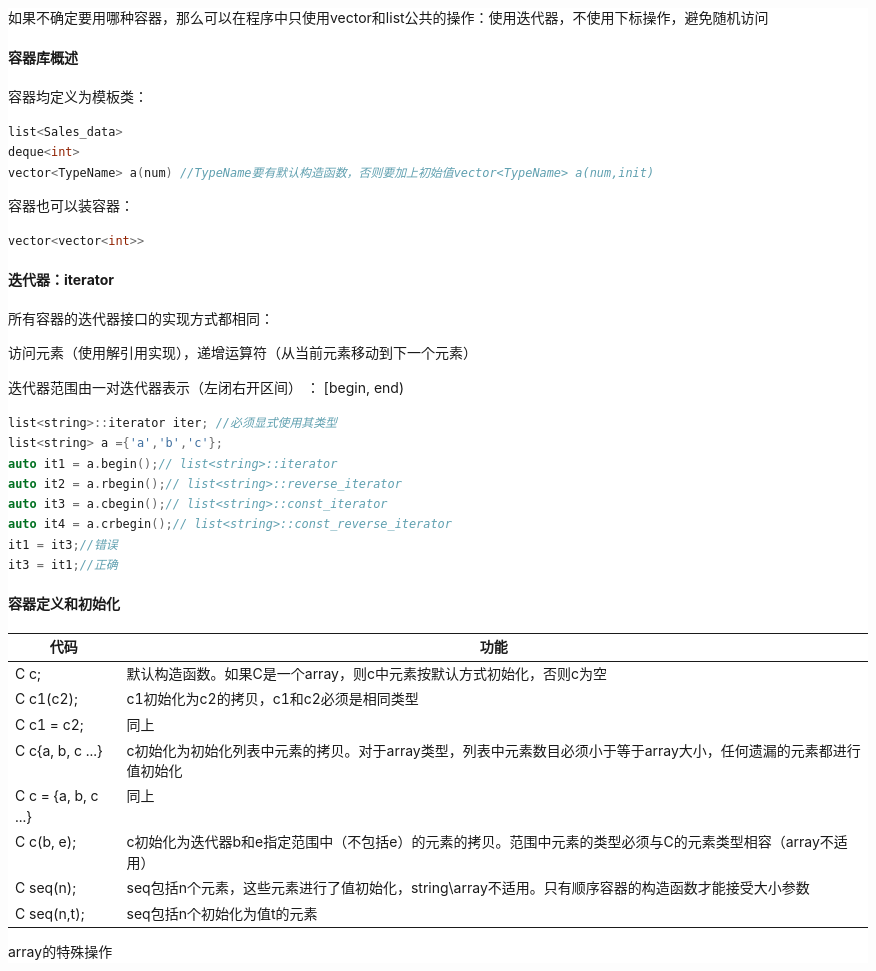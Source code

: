 如果不确定要用哪种容器，那么可以在程序中只使用vector和list公共的操作：使用迭代器，不使用下标操作，避免随机访问

#### 容器库概述

容器均定义为模板类：

```c++
list<Sales_data>
deque<int>
vector<TypeName> a(num) //TypeName要有默认构造函数，否则要加上初始值vector<TypeName> a(num,init)
```

容器也可以装容器：

```c++
vector<vector<int>>
```

#### 迭代器：iterator

所有容器的迭代器接口的实现方式都相同：

​	访问元素（使用解引用实现），递增运算符（从当前元素移动到下一个元素）

迭代器范围由一对迭代器表示（左闭右开区间） ： [begin, end)

```c++
list<string>::iterator iter; //必须显式使用其类型
list<string> a ={'a','b','c'};
auto it1 = a.begin();// list<string>::iterator
auto it2 = a.rbegin();// list<string>::reverse_iterator
auto it3 = a.cbegin();// list<string>::const_iterator
auto it4 = a.crbegin();// list<string>::const_reverse_iterator
it1 = it3;//错误
it3 = it1;//正确
```

#### 容器定义和初始化

| 代码                | 功能                                                         |
| ------------------- | ------------------------------------------------------------ |
| C c;                | 默认构造函数。如果C是一个array，则c中元素按默认方式初始化，否则c为空 |
| C c1(c2);           | c1初始化为c2的拷贝，c1和c2必须是相同类型                     |
| C c1 = c2;          | 同上                                                         |
| C c{a, b, c ...}    | c初始化为初始化列表中元素的拷贝。对于array类型，列表中元素数目必须小于等于array大小，任何遗漏的元素都进行值初始化 |
| C c = {a, b, c ...} | 同上                                                         |
| C c(b, e);          | c初始化为迭代器b和e指定范围中（不包括e）的元素的拷贝。范围中元素的类型必须与C的元素类型相容（array不适用） |
| C seq(n);           | seq包括n个元素，这些元素进行了值初始化，string\array不适用。只有顺序容器的构造函数才能接受大小参数 |
| C seq(n,t);         | seq包括n个初始化为值t的元素                                  |

array的特殊操作
